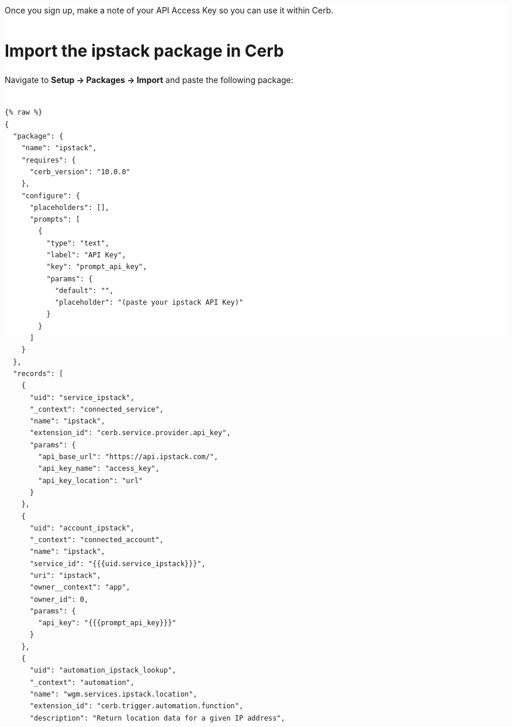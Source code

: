 Once you sign up, make a note of your API Access Key so you can use it within Cerb.

# Import the ipstack package in Cerb

Navigate to **Setup -> Packages -> Import** and paste the following package:

<pre style="max-height:29.5em;">
<code class="language-json">
{% raw %}
{
  "package": {
    "name": "ipstack",
    "requires": {
      "cerb_version": "10.0.0"
    },
    "configure": {
      "placeholders": [],
      "prompts": [
        {
          "type": "text",
          "label": "API Key",
          "key": "prompt_api_key",
          "params": {
            "default": "",
            "placeholder": "(paste your ipstack API Key)"
          }
        }
      ]
    }
  },
  "records": [
    {
      "uid": "service_ipstack",
      "_context": "connected_service",
      "name": "ipstack",
      "extension_id": "cerb.service.provider.api_key",
      "params": {
        "api_base_url": "https://api.ipstack.com/",
        "api_key_name": "access_key",
        "api_key_location": "url"
      }
    },
    {
      "uid": "account_ipstack",
      "_context": "connected_account",
      "name": "ipstack",
      "service_id": "{{{uid.service_ipstack}}}",
      "uri": "ipstack",
      "owner__context": "app",
      "owner_id": 0,
      "params": {
        "api_key": "{{{prompt_api_key}}}"
      }
    },
    {
      "uid": "automation_ipstack_lookup",
      "_context": "automation",
      "name": "wgm.services.ipstack.location",
      "extension_id": "cerb.trigger.automation.function",
      "description": "Return location data for a given IP address",